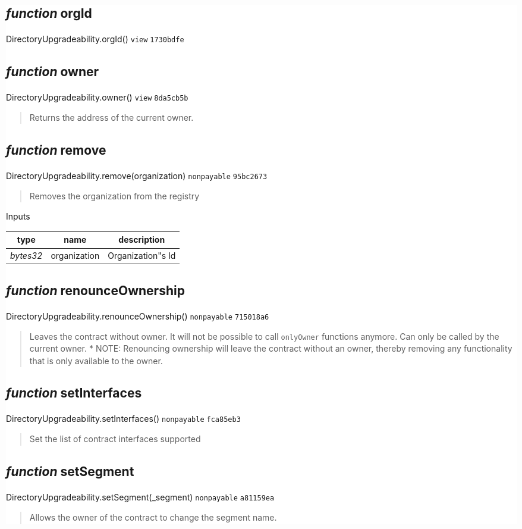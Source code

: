 


## *function* orgId

DirectoryUpgradeability.orgId() `view` `1730bdfe`





## *function* owner

DirectoryUpgradeability.owner() `view` `8da5cb5b`

> Returns the address of the current owner.




## *function* remove

DirectoryUpgradeability.remove(organization) `nonpayable` `95bc2673`

> Removes the organization from the registry

Inputs

| **type** | **name** | **description** |
|-|-|-|
| *bytes32* | organization | Organization"s Id |


## *function* renounceOwnership

DirectoryUpgradeability.renounceOwnership() `nonpayable` `715018a6`

> Leaves the contract without owner. It will not be possible to call `onlyOwner` functions anymore. Can only be called by the current owner.     * NOTE: Renouncing ownership will leave the contract without an owner, thereby removing any functionality that is only available to the owner.




## *function* setInterfaces

DirectoryUpgradeability.setInterfaces() `nonpayable` `fca85eb3`

> Set the list of contract interfaces supported




## *function* setSegment

DirectoryUpgradeability.setSegment(_segment) `nonpayable` `a81159ea`

> Allows the owner of the contract to change the segment name.
